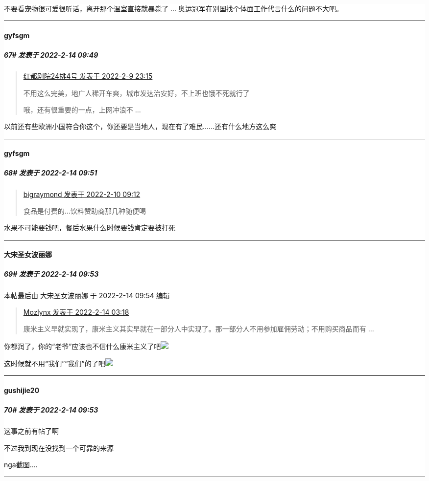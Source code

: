 不要看宠物很可爱很听话，离开那个温室直接就暴毙了 ...</blockquote>
奥运冠军在别国找个体面工作代言什么的问题不大吧。



*****

####  gyfsgm  
##### 67#       发表于 2022-2-14 09:49

<blockquote><a href="httphttps://bbs.saraba1st.com/2b/forum.php?mod=redirect&amp;goto=findpost&amp;pid=54611169&amp;ptid=2051634" target="_blank">红都剧院24排4号 发表于 2022-2-9 23:15</a>

不用这么完美，地广人稀开车爽，城市发达治安好，不上班也饿不死就行了

哦，还有很重要的一点，上网冲浪不 ...</blockquote>
以前还有些欧洲小国符合你这个，你还要是当地人，现在有了难民......还有什么地方这么爽

*****

####  gyfsgm  
##### 68#       发表于 2022-2-14 09:51

<blockquote><a href="httphttps://bbs.saraba1st.com/2b/forum.php?mod=redirect&amp;goto=findpost&amp;pid=54615708&amp;ptid=2051634" target="_blank">bigraymond 发表于 2022-2-10 09:12</a>

食品是付费的…饮料赞助商那几种随便喝</blockquote>
水果不可能要钱吧，餐后水果什么时候要钱肯定要被打死

*****

####  大宋圣女波丽娜  
##### 69#       发表于 2022-2-14 09:53

 本帖最后由 大宋圣女波丽娜 于 2022-2-14 09:54 编辑 
<blockquote><a href="httphttps://bbs.saraba1st.com/2b/forum.php?mod=redirect&amp;goto=findpost&amp;pid=54675470&amp;ptid=2051634" target="_blank">Mozlynx 发表于 2022-2-14 03:18</a>

康米主义早就实现了，康米主义其实早就在一部分人中实现了。那一部分人不用参加雇佣劳动；不用购买商品而有 ...</blockquote>

你都润了，你的“老爷”应该也不信什么康米主义了吧<img src="https://static.saraba1st.com/image/smiley/face2017/067.png" referrerpolicy="no-referrer">

这时候就不用“我们”“我们”的了吧<img src="https://static.saraba1st.com/image/smiley/face2017/067.png" referrerpolicy="no-referrer"> 

*****

####  gushijie20  
##### 70#       发表于 2022-2-14 09:53

这事之前有帖了啊

不过我到现在没找到一个可靠的来源

nga截图....

*****
